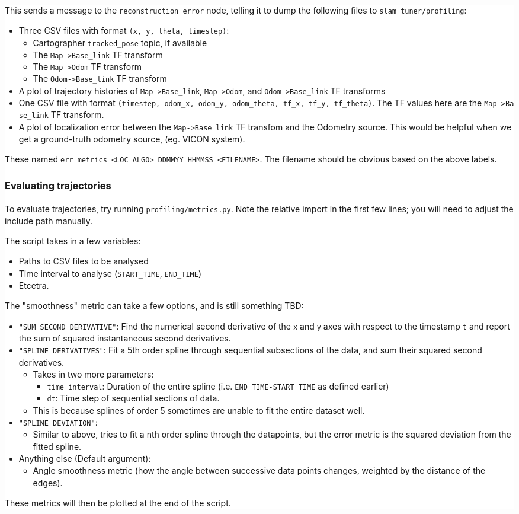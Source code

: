 This sends a message to the `reconstruction_error` node, telling it to dump the following files to `slam_tuner/profiling`:
- Three CSV files with format `(x, y, theta, timestep)`:
  - Cartographer `tracked_pose` topic, if available
  - The `Map->Base_link` TF transform
  - The `Map->Odom` TF transform
  - The `Odom->Base_link` TF transform
- A plot of trajectory histories of `Map->Base_link`, `Map->Odom`, and `Odom->Base_link` TF transforms
- One CSV file with format `(timestep, odom_x, odom_y, odom_theta, tf_x, tf_y, tf_theta)`. The TF values here are the `Map->Base_link` TF transform.
- A plot of localization error between the `Map->Base_link` TF transfom and the Odometry source. This would be helpful when we get a ground-truth odometry source, (eg. VICON system).

These named `err_metrics_<LOC_ALGO>_DDMMYY_HHMMSS_<FILENAME>`. The filename should be obvious based on the above labels.


### Evaluating trajectories

To evaluate trajectories, try running `profiling/metrics.py`. Note the relative import in the first few lines; you will need to adjust the include path manually.

The script takes in a few variables:
- Paths to CSV files to be analysed
- Time interval to analyse (`START_TIME`, `END_TIME`)
- Etcetra.

The "smoothness" metric can take a few options, and is still something TBD:
- `"SUM_SECOND_DERIVATIVE"`: Find the numerical second derivative of the `x` and `y` axes with respect to the timestamp `t` and report the sum of squared instantaneous second derivatives.
- `"SPLINE_DERIVATIVES"`: Fit a 5th order spline through sequential subsections of the data, and sum their squared second derivatives.
  - Takes in two more parameters:
    - `time_interval`: Duration of the entire spline (i.e. `END_TIME-START_TIME` as defined earlier)
    - `dt`: Time step of sequential sections of data.
  - This is because splines of order 5 sometimes are unable to fit the entire dataset well.
- `"SPLINE_DEVIATION"`:
  - Similar to above, tries to fit a nth order spline through the datapoints, but the error metric is the squared deviation from the fitted spline.
- Anything else (Default argument):
  - Angle smoothness metric (how the angle between successive data points changes, weighted by the distance of the edges).

These metrics will then be plotted at the end of the script.
